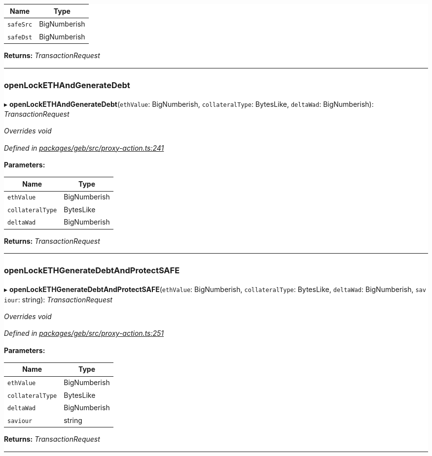 | Name      | Type         |
| --------- | ------------ |
| `safeSrc` | BigNumberish |
| `safeDst` | BigNumberish |

**Returns:** _TransactionRequest_

---

### openLockETHAndGenerateDebt

▸ **openLockETHAndGenerateDebt**(`ethValue`: BigNumberish, `collateralType`: BytesLike, `deltaWad`: BigNumberish): _TransactionRequest_

_Overrides void_

_Defined in [packages/geb/src/proxy-action.ts:241](https://github.com/reflexer-labs/geb.js/blob/fdb2fbc/packages/geb/src/proxy-action.ts#L241)_

**Parameters:**

| Name             | Type         |
| ---------------- | ------------ |
| `ethValue`       | BigNumberish |
| `collateralType` | BytesLike    |
| `deltaWad`       | BigNumberish |

**Returns:** _TransactionRequest_

---

### openLockETHGenerateDebtAndProtectSAFE

▸ **openLockETHGenerateDebtAndProtectSAFE**(`ethValue`: BigNumberish, `collateralType`: BytesLike, `deltaWad`: BigNumberish, `saviour`: string): _TransactionRequest_

_Overrides void_

_Defined in [packages/geb/src/proxy-action.ts:251](https://github.com/reflexer-labs/geb.js/blob/fdb2fbc/packages/geb/src/proxy-action.ts#L251)_

**Parameters:**

| Name             | Type         |
| ---------------- | ------------ |
| `ethValue`       | BigNumberish |
| `collateralType` | BytesLike    |
| `deltaWad`       | BigNumberish |
| `saviour`        | string       |

**Returns:** _TransactionRequest_

---